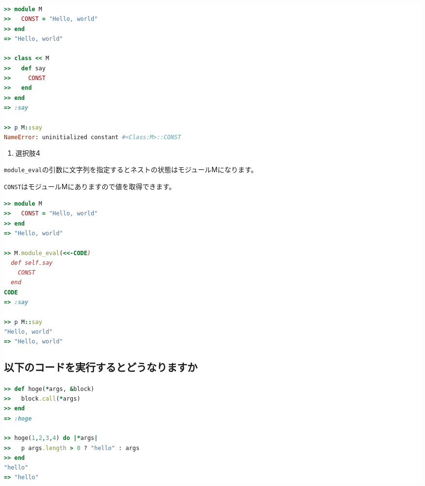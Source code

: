   ```ruby
  >> module M
  >>   CONST = "Hello, world"
  >> end
  => "Hello, world"

  >> class << M
  >>   def say
  >>     CONST
  >>   end
  >> end
  => :say

  >> p M::say
  NameError: uninitialized constant #<Class:M>::CONST
  ```

1. 選択肢4

  `module_eval`の引数に文字列を指定するとネストの状態はモジュールMになります。

  `CONST`はモジュールMにありますので値を取得できます。

  ```ruby
  >> module M
  >>   CONST = "Hello, world"
  >> end
  => "Hello, world"

  >> M.module_eval(<<-CODE)
    def self.say
      CONST
    end
  CODE
  => :say

  >> p M::say
  "Hello, world"
  => "Hello, world"
  ```



## 以下のコードを実行するとどうなりますか

```ruby
>> def hoge(*args, &block)
>>   block.call(*args)
>> end
=> :hoge

>> hoge(1,2,3,4) do |*args|
>>   p args.length > 0 ? "hello" : args
>> end
"hello"
=> "hello"
```
